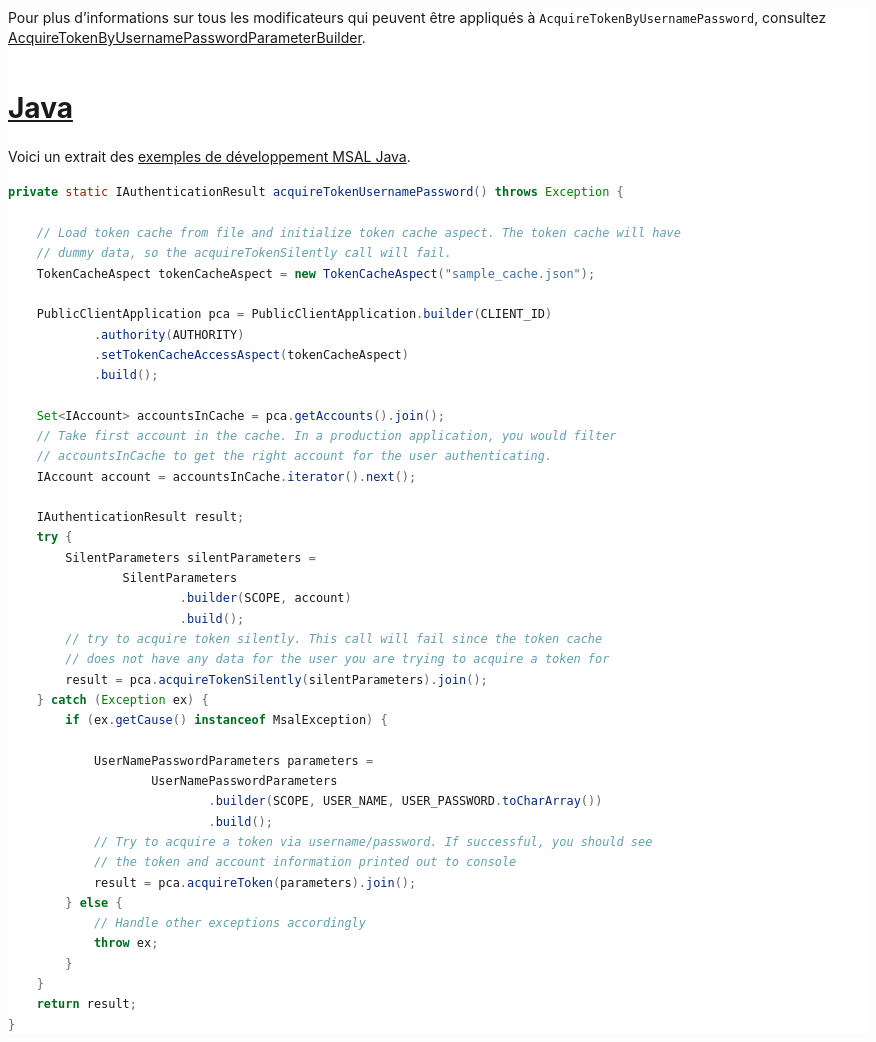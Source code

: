 Pour plus d’informations sur tous les modificateurs qui peuvent être appliqués à `AcquireTokenByUsernamePassword`, consultez [AcquireTokenByUsernamePasswordParameterBuilder](/dotnet/api/microsoft.identity.client.acquiretokenbyusernamepasswordparameterbuilder?view=azure-dotnet-preview#methods).

# <a name="java"></a>[Java](#tab/java)

Voici un extrait des [exemples de développement MSAL Java](https://github.com/AzureAD/microsoft-authentication-library-for-java/blob/dev/src/samples/public-client/).

```Java
private static IAuthenticationResult acquireTokenUsernamePassword() throws Exception {

    // Load token cache from file and initialize token cache aspect. The token cache will have
    // dummy data, so the acquireTokenSilently call will fail.
    TokenCacheAspect tokenCacheAspect = new TokenCacheAspect("sample_cache.json");

    PublicClientApplication pca = PublicClientApplication.builder(CLIENT_ID)
            .authority(AUTHORITY)
            .setTokenCacheAccessAspect(tokenCacheAspect)
            .build();

    Set<IAccount> accountsInCache = pca.getAccounts().join();
    // Take first account in the cache. In a production application, you would filter
    // accountsInCache to get the right account for the user authenticating.
    IAccount account = accountsInCache.iterator().next();

    IAuthenticationResult result;
    try {
        SilentParameters silentParameters =
                SilentParameters
                        .builder(SCOPE, account)
                        .build();
        // try to acquire token silently. This call will fail since the token cache
        // does not have any data for the user you are trying to acquire a token for
        result = pca.acquireTokenSilently(silentParameters).join();
    } catch (Exception ex) {
        if (ex.getCause() instanceof MsalException) {

            UserNamePasswordParameters parameters =
                    UserNamePasswordParameters
                            .builder(SCOPE, USER_NAME, USER_PASSWORD.toCharArray())
                            .build();
            // Try to acquire a token via username/password. If successful, you should see
            // the token and account information printed out to console
            result = pca.acquireToken(parameters).join();
        } else {
            // Handle other exceptions accordingly
            throw ex;
        }
    }
    return result;
}
```
